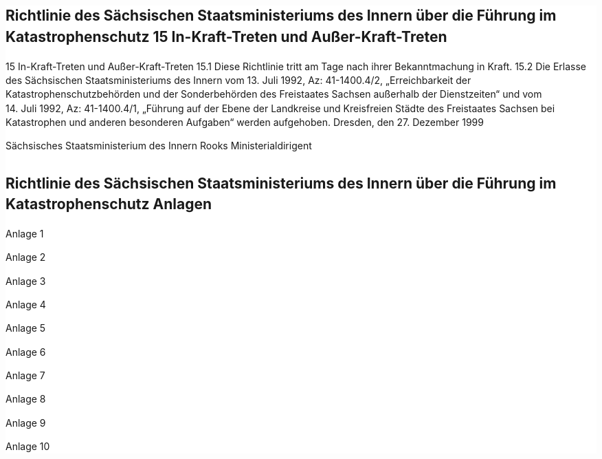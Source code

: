 ## Richtlinie des Sächsischen Staatsministeriums des Innern über die Führung im Katastrophenschutz 15 In-Kraft-Treten und Außer-Kraft-Treten

15 In-Kraft-Treten und Außer-Kraft-Treten 15.1 Diese Richtlinie tritt am Tage nach ihrer Bekanntmachung in Kraft. 15.2 Die Erlasse des Sächsischen Staatsministeriums des Innern vom 13. Juli 1992, Az: 41-1400.4/2, „Erreichbarkeit der Katastrophenschutzbehörden und der Sonderbehörden des Freistaates Sachsen außerhalb der Dienstzeiten“ und vom 14. Juli 1992, Az: 41-1400.4/1, „Führung auf der Ebene der Landkreise und Kreisfreien Städte des Freistaates Sachsen bei Katastrophen und anderen besonderen Aufgaben“ werden aufgehoben. Dresden, den 27. Dezember 1999

Sächsisches Staatsministerium des Innern 
           Rooks 
           Ministerialdirigent


## Richtlinie des Sächsischen Staatsministeriums des Innern über die Führung im Katastrophenschutz Anlagen

Anlage 1

Anlage 2

Anlage 3

Anlage 4

Anlage 5

Anlage 6

Anlage 7

Anlage 8

Anlage 9

Anlage 10

